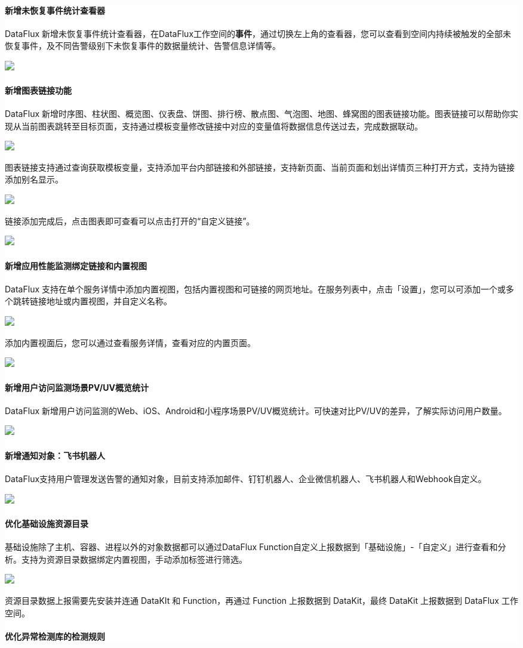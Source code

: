#### 新增未恢复事件统计查看器

DataFlux 新增未恢复事件统计查看器，在DataFlux工作空间的**事件**，通过切换左上角的查看器，您可以查看到空间内持续被触发的全部未恢复事件，及不同告警级别下未恢复事件的数据量统计、告警信息详情等。

![](img/1.changelog_5.png)

#### 新增图表链接功能

DataFlux 新增时序图、柱状图、概览图、仪表盘、饼图、排行榜、散点图、气泡图、地图、蜂窝图的图表链接功能。图表链接可以帮助你实现从当前图表跳转至目标页面，支持通过模板变量修改链接中对应的变量值将数据信息传送过去，完成数据联动。

![](img/1.changelog_2.png)

图表链接支持通过查询获取模板变量，支持添加平台内部链接和外部链接，支持新页面、当前页面和划出详情页三种打开方式，支持为链接添加别名显示。

![](img/1.changelog_3.png)

链接添加完成后，点击图表即可查看可以点击打开的“自定义链接”。

![](img/1.changelog_1.png)

#### 新增应用性能监测绑定链接和内置视图

DataFlux 支持在单个服务详情中添加内置视图，包括内置视图和可链接的网页地址。在服务列表中，点击「设置」，您可以可添加一个或多个跳转链接地址或内置视图，并自定义名称。

![](img/1.changelog_7.png)

添加内置视面后，您可以通过查看服务详情，查看对应的内置页面。

![](img/1.changelog_8.png)

#### 新增用户访问监测场景PV/UV概览统计

DataFlux 新增用户访问监测的Web、iOS、Android和小程序场景PV/UV概览统计。可快速对比PV/UV的差异，了解实际访问用户数量。

![](img/1.changelog_6.png)

#### 新增通知对象：飞书机器人

DataFlux支持用户管理发送告警的通知对象，目前支持添加邮件、钉钉机器人、企业微信机器人、飞书机器人和Webhook自定义。

![](img/1.changelog_4.png)

#### 优化基础设施资源目录

基础设施除了主机、容器、进程以外的对象数据都可以通过DataFlux Function自定义上报数据到「基础设施」-「自定义」进行查看和分析。支持为资源目录数据绑定内置视图，手动添加标签进行筛选。

![](img/4.object_more_view_9.png)

资源目录数据上报需要先安装并连通 DataKIt 和 Function，再通过 Function 上报数据到 DataKit，最终 DataKit 上报数据到 DataFlux 工作空间。


#### 优化异常检测库的检测规则
